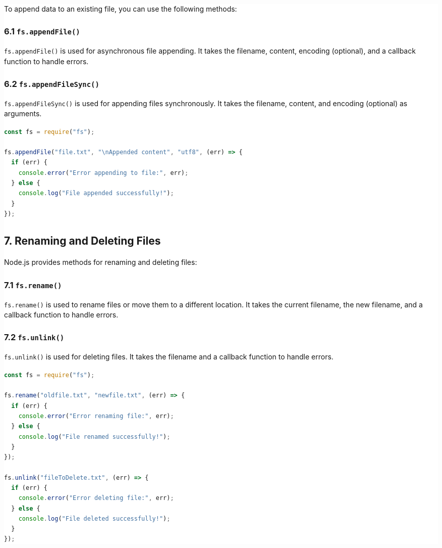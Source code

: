 To append data to an existing file, you can use the following methods:

### 6.1 `fs.appendFile()`

`fs.appendFile()` is used for asynchronous file appending. It takes the filename, content, encoding (optional), and a callback function to handle errors.

### 6.2 `fs.appendFileSync()`

`fs.appendFileSync()` is used for appending files synchronously. It takes the filename, content, and encoding (optional) as arguments.

```javascript
const fs = require("fs");

fs.appendFile("file.txt", "\nAppended content", "utf8", (err) => {
  if (err) {
    console.error("Error appending to file:", err);
  } else {
    console.log("File appended successfully!");
  }
});
```

## 7. Renaming and Deleting Files

Node.js provides methods for renaming and deleting files:

### 7.1 `fs.rename()`

`fs.rename()` is used to rename files or move them to a different location. It takes the current filename, the new filename, and a callback function to handle errors.

### 7.2 `fs.unlink()`

`fs.unlink()` is used for deleting files. It takes the filename and a callback function to handle errors.

```javascript
const fs = require("fs");

fs.rename("oldfile.txt", "newfile.txt", (err) => {
  if (err) {
    console.error("Error renaming file:", err);
  } else {
    console.log("File renamed successfully!");
  }
});

fs.unlink("fileToDelete.txt", (err) => {
  if (err) {
    console.error("Error deleting file:", err);
  } else {
    console.log("File deleted successfully!");
  }
});
```
